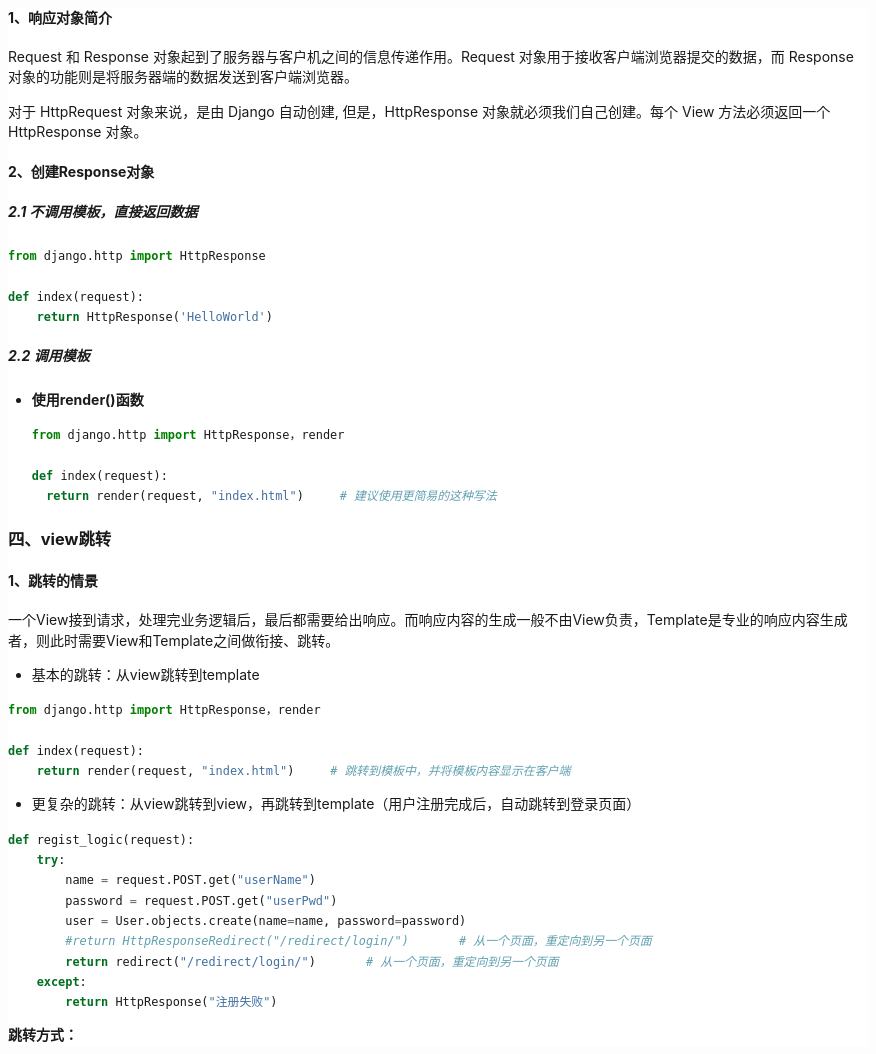 #### 1、响应对象简介

Request 和 Response 对象起到了服务器与客户机之间的信息传递作用。Request 对象用于接收客户端浏览器提交的数据，而 Response 对象的功能则是将服务器端的数据发送到客户端浏览器。 

对于 HttpRequest 对象来说，是由 Django 自动创建, 但是，HttpResponse 对象就必须我们自己创建。每个 View 方法必须返回一个 HttpResponse 对象。 

#### 2、创建Response对象

##### 2.1 不调用模板，直接返回数据 

```python
from django.http import HttpResponse

def index(request):
	return HttpResponse('HelloWorld')
```



##### 2.2 调用模板

- **使用render()函数**

  ```python
  from django.http import HttpResponse，render
  
  def index(request):
  	return render(request, "index.html")     # 建议使用更简易的这种写法
  ```



### 四、view跳转

#### 1、跳转的情景

一个View接到请求，处理完业务逻辑后，最后都需要给出响应。而响应内容的生成一般不由View负责，Template是专业的响应内容生成者，则此时需要View和Template之间做衔接、跳转。

- 基本的跳转：从view跳转到template

```python
from django.http import HttpResponse，render

def index(request):
	return render(request, "index.html")     # 跳转到模板中，并将模板内容显示在客户端
```



- 更复杂的跳转：从view跳转到view，再跳转到template（用户注册完成后，自动跳转到登录页面）


```python
def regist_logic(request):
    try:
        name = request.POST.get("userName")
        password = request.POST.get("userPwd")
        user = User.objects.create(name=name, password=password)
        #return HttpResponseRedirect("/redirect/login/")       # 从一个页面，重定向到另一个页面
        return redirect("/redirect/login/")       # 从一个页面，重定向到另一个页面
    except:
        return HttpResponse("注册失败")
```
**跳转方式：**
